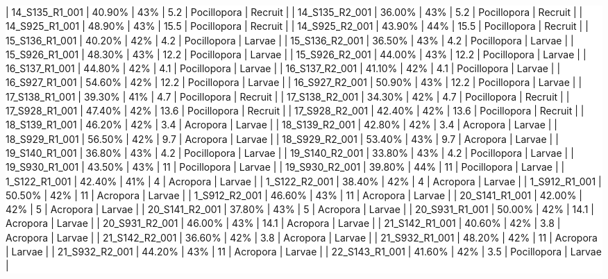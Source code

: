 | 14_S135_R1_001 |    40.90%    |    43%    |    5.2     | Pocillopora | Recruit   |
| 14_S135_R2_001 |    36.00%    |    43%    |    5.2     | Pocillopora | Recruit   |
| 14_S925_R1_001 |    48.90%    |    43%    |    15.5    | Pocillopora | Recruit   |
| 14_S925_R2_001 |    43.90%    |    44%    |    15.5    | Pocillopora | Recruit   |
| 15_S136_R1_001 |    40.20%    |    42%    |    4.2     | Pocillopora | Larvae    |
| 15_S136_R2_001 |    36.50%    |    43%    |    4.2     | Pocillopora | Larvae    |
| 15_S926_R1_001 |    48.30%    |    43%    |    12.2    | Pocillopora | Larvae    |
| 15_S926_R2_001 |    44.00%    |    43%    |    12.2    | Pocillopora | Larvae    |
| 16_S137_R1_001 |    44.80%    |    42%    |    4.1     | Pocillopora | Larvae    |
| 16_S137_R2_001 |    41.10%    |    42%    |    4.1     | Pocillopora | Larvae    |
| 16_S927_R1_001 |    54.60%    |    42%    |    12.2    | Pocillopora | Larvae    |
| 16_S927_R2_001 |    50.90%    |    43%    |    12.2    | Pocillopora | Larvae    |
| 17_S138_R1_001 |    39.30%    |    41%    |    4.7     | Pocillopora | Recruit   |
| 17_S138_R2_001 |    34.30%    |    42%    |    4.7     | Pocillopora | Recruit   |
| 17_S928_R1_001 |    47.40%    |    42%    |    13.6    | Pocillopora | Recruit   |
| 17_S928_R2_001 |    42.40%    |    42%    |    13.6    | Pocillopora | Recruit   |
| 18_S139_R1_001 |    46.20%    |    42%    |    3.4     | Acropora    | Larvae    |
| 18_S139_R2_001 |    42.80%    |    42%    |    3.4     | Acropora    | Larvae    |
| 18_S929_R1_001 |    56.50%    |    42%    |    9.7     | Acropora    | Larvae    |
| 18_S929_R2_001 |    53.40%    |    43%    |    9.7     | Acropora    | Larvae    |
| 19_S140_R1_001 |    36.80%    |    43%    |    4.2     | Pocillopora | Larvae    |
| 19_S140_R2_001 |    33.80%    |    43%    |    4.2     | Pocillopora | Larvae    |
| 19_S930_R1_001 |    43.50%    |    43%    |    11      | Pocillopora | Larvae    |
| 19_S930_R2_001 |    39.80%    |    44%    |    11      | Pocillopora | Larvae    |
| 1_S122_R1_001  |    42.40%    |    41%    |    4       | Acropora    | Larvae    |
| 1_S122_R2_001  |    38.40%    |    42%    |    4       | Acropora    | Larvae    |
| 1_S912_R1_001  |    50.50%    |    42%    |    11      | Acropora    | Larvae    |
| 1_S912_R2_001  |    46.60%    |    43%    |    11      | Acropora    | Larvae    |
| 20_S141_R1_001 |    42.00%    |    42%    |    5       | Acropora    | Larvae    |
| 20_S141_R2_001 |    37.80%    |    43%    |    5       | Acropora    | Larvae    |
| 20_S931_R1_001 |    50.00%    |    42%    |    14.1    | Acropora    | Larvae    |
| 20_S931_R2_001 |    46.00%    |    43%    |    14.1    | Acropora    | Larvae    |
| 21_S142_R1_001 |    40.60%    |    42%    |    3.8     | Acropora    | Larvae    |
| 21_S142_R2_001 |    36.60%    |    42%    |    3.8     | Acropora    | Larvae    |
| 21_S932_R1_001 |    48.20%    |    42%    |    11      | Acropora    | Larvae    |
| 21_S932_R2_001 |    44.20%    |    43%    |    11      | Acropora    | Larvae    |
| 22_S143_R1_001 |    41.60%    |    42%    |    3.5     | Pocillopora | Larvae    |